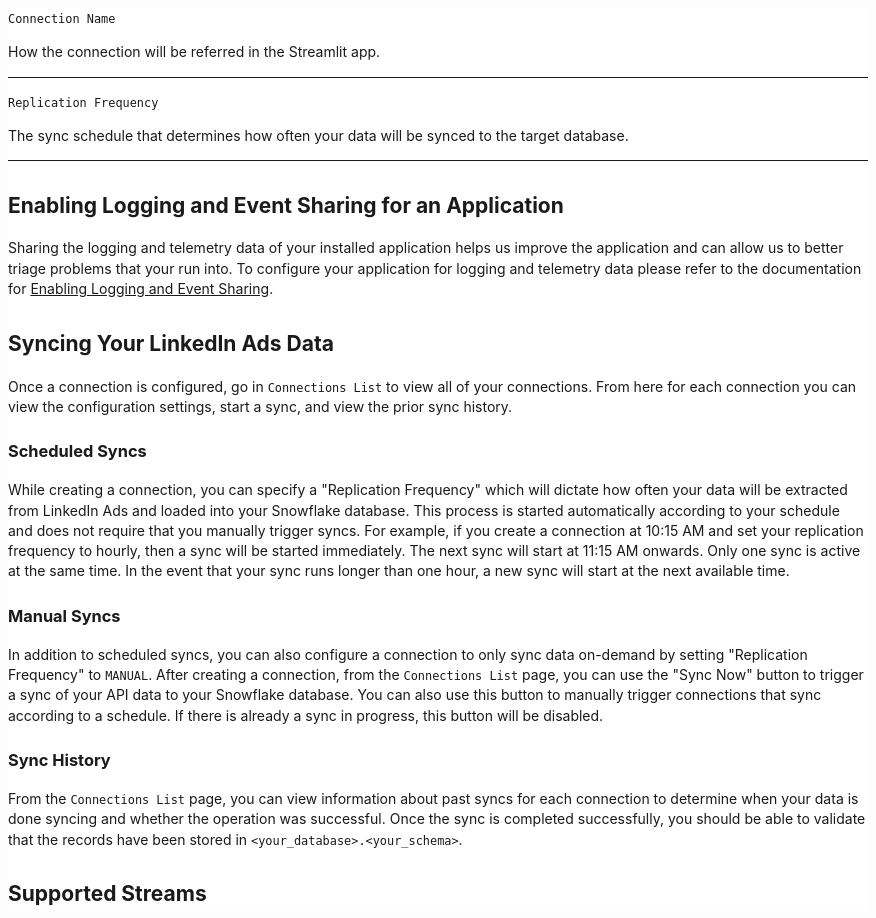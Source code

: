 
`Connection Name`

How the connection will be referred in the Streamlit app.

---

`Replication Frequency`

The sync schedule that determines how often your data will be synced to the target database.

---

## Enabling Logging and Event Sharing for an Application

Sharing the logging and telemetry data of your installed application helps us improve the
application and can allow us to better triage problems that your run into. To configure your
application for logging and telemetry data please refer to the documentation for
[Enabling Logging and Event Sharing](event-sharing.md).

## Syncing Your LinkedIn Ads Data

Once a connection is configured, go in `Connections List` to view all of your connections. From here
for each connection you can view the configuration settings, start a sync, and view the prior sync
history.

### Scheduled Syncs

While creating a connection, you can specify a "Replication Frequency" which will dictate how often
your data will be extracted from LinkedIn Ads and loaded into your Snowflake database. This process
is started automatically according to your schedule and does not require that you manually trigger
syncs. For example, if you create a connection at 10:15 AM and set your replication frequency to
hourly, then a sync will be started immediately. The next sync will start at 11:15 AM onwards. Only
one sync is active at the same time. In the event that your sync runs longer than one hour, a new
sync will start at the next available time.

### Manual Syncs

In addition to scheduled syncs, you can also configure a connection to only sync data on-demand by
setting "Replication Frequency" to `MANUAL`. After creating a connection, from the
`Connections List` page, you can use the "Sync Now" button to trigger a sync of your API data to
your Snowflake database. You can also use this button to manually trigger connections that sync
according to a schedule. If there is already a sync in progress, this button will be disabled.

### Sync History

From the `Connections List` page, you can view information about past syncs for each connection to
determine when your data is done syncing and whether the operation was successful. Once the sync is
completed successfully, you should be able to validate that the records have been stored in
`<your_database>.<your_schema>`.

## Supported Streams
